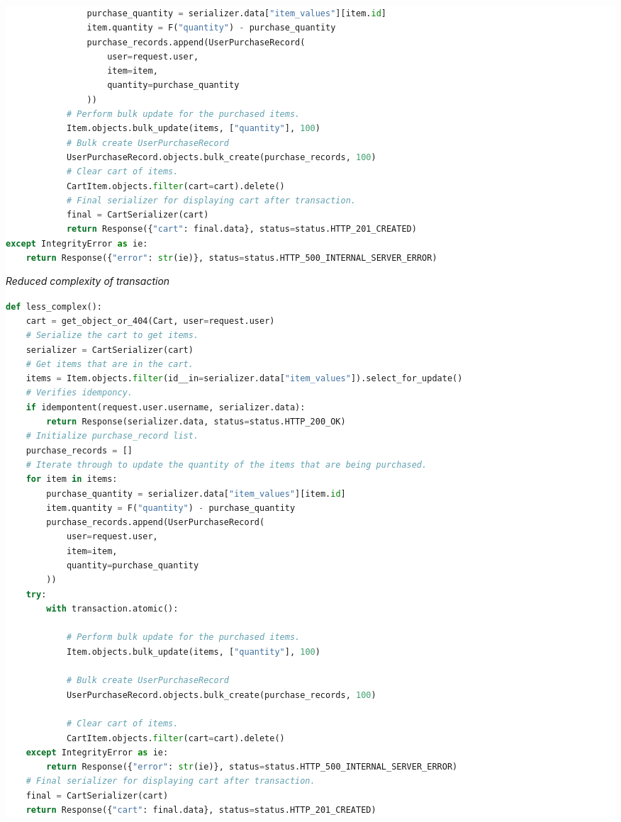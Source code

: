 ```python
                purchase_quantity = serializer.data["item_values"][item.id]
                item.quantity = F("quantity") - purchase_quantity
                purchase_records.append(UserPurchaseRecord(
                    user=request.user,
                    item=item,
                    quantity=purchase_quantity
                ))
            # Perform bulk update for the purchased items.  
            Item.objects.bulk_update(items, ["quantity"], 100)
            # Bulk create UserPurchaseRecord
            UserPurchaseRecord.objects.bulk_create(purchase_records, 100)
            # Clear cart of items.
            CartItem.objects.filter(cart=cart).delete()
            # Final serializer for displaying cart after transaction.
            final = CartSerializer(cart)
            return Response({"cart": final.data}, status=status.HTTP_201_CREATED)
except IntegrityError as ie:
    return Response({"error": str(ie)}, status=status.HTTP_500_INTERNAL_SERVER_ERROR)
```

*Reduced complexity of transaction*
```python
def less_complex():
    cart = get_object_or_404(Cart, user=request.user)
    # Serialize the cart to get items.
    serializer = CartSerializer(cart)
    # Get items that are in the cart.
    items = Item.objects.filter(id__in=serializer.data["item_values"]).select_for_update()
    # Verifies idemponcy.
    if idempontent(request.user.username, serializer.data):
        return Response(serializer.data, status=status.HTTP_200_OK)
    # Initialize purchase_record list.
    purchase_records = []
    # Iterate through to update the quantity of the items that are being purchased.
    for item in items:
        purchase_quantity = serializer.data["item_values"][item.id]
        item.quantity = F("quantity") - purchase_quantity
        purchase_records.append(UserPurchaseRecord(
            user=request.user,
            item=item,
            quantity=purchase_quantity
        ))
    try:          
        with transaction.atomic():

            # Perform bulk update for the purchased items.  
            Item.objects.bulk_update(items, ["quantity"], 100)

            # Bulk create UserPurchaseRecord
            UserPurchaseRecord.objects.bulk_create(purchase_records, 100)

            # Clear cart of items.
            CartItem.objects.filter(cart=cart).delete()
    except IntegrityError as ie:
        return Response({"error": str(ie)}, status=status.HTTP_500_INTERNAL_SERVER_ERROR)
    # Final serializer for displaying cart after transaction.
    final = CartSerializer(cart)
    return Response({"cart": final.data}, status=status.HTTP_201_CREATED)
```
